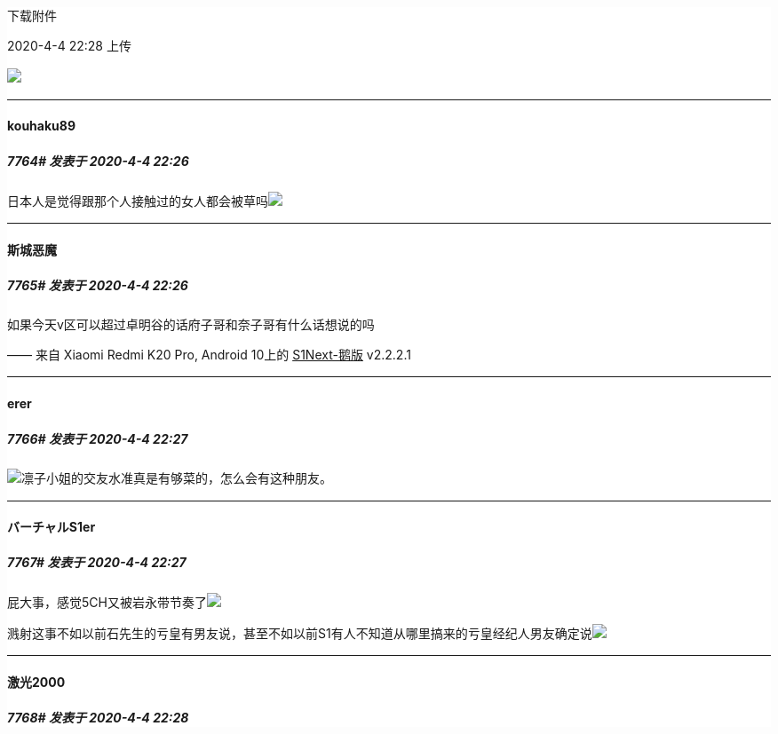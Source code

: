 
下载附件


2020-4-4 22:28 上传


<img src="https://img.saraba1st.com/forum/202004/04/222810bhsbusb4svmmzu4q.png" referrerpolicy="no-referrer">


-----

####  kouhaku89  
##### 7764#       发表于 2020-4-4 22:26


日本人是觉得跟那个人接触过的女人都会被草吗<img src="https://static.saraba1st.com/image/smiley/face2017/067.png" referrerpolicy="no-referrer">


-----

####  斯城恶魔  
##### 7765#       发表于 2020-4-4 22:26


如果今天v区可以超过卓明谷的话府子哥和奈子哥有什么话想说的吗

—— 来自 Xiaomi Redmi K20 Pro, Android 10上的 [S1Next-鹅版](https://github.com/ykrank/S1-Next/releases) v2.2.2.1


-----

####  erer  
##### 7766#       发表于 2020-4-4 22:27


<img src="https://static.saraba1st.com/image/smiley/face2017/117.png" referrerpolicy="no-referrer">凛子小姐的交友水准真是有够菜的，怎么会有这种朋友。


-----

####  バーチャルS1er  
##### 7767#       发表于 2020-4-4 22:27


屁大事，感觉5CH又被岩永带节奏了<img src="https://static.saraba1st.com/image/smiley/face2017/067.png" referrerpolicy="no-referrer">


溅射这事不如以前石先生的亏皇有男友说，甚至不如以前S1有人不知道从哪里搞来的亏皇经纪人男友确定说<img src="https://static.saraba1st.com/image/smiley/face2017/067.png" referrerpolicy="no-referrer">


-----

####  激光2000  
##### 7768#       发表于 2020-4-4 22:28

